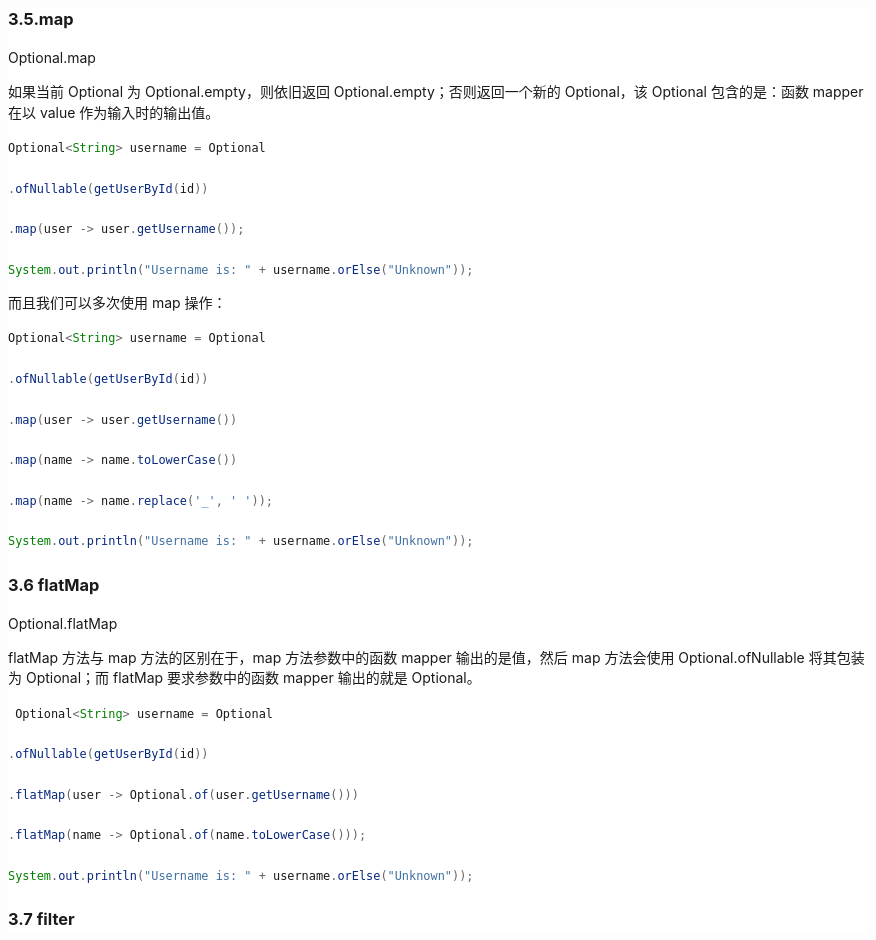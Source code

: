 ### 3.5.map 

Optional.map

如果当前 Optional 为 Optional.empty，则依旧返回 Optional.empty；否则返回一个新的 Optional，该 Optional 包含的是：函数 mapper 在以 value 作为输入时的输出值。 

```java
Optional<String> username = Optional

.ofNullable(getUserById(id))

.map(user -> user.getUsername());

System.out.println("Username is: " + username.orElse("Unknown"));
```

而且我们可以多次使用 map 操作：

 

```java
Optional<String> username = Optional

.ofNullable(getUserById(id))

.map(user -> user.getUsername())

.map(name -> name.toLowerCase())

.map(name -> name.replace('_', ' '));

System.out.println("Username is: " + username.orElse("Unknown"));
```

### 3.6 flatMap 

Optional.flatMap

flatMap 方法与 map 方法的区别在于，map 方法参数中的函数 mapper 输出的是值，然后 map 方法会使用 Optional.ofNullable 将其包装为 Optional；而 flatMap 要求参数中的函数 mapper 输出的就是 Optional。

```java
 Optional<String> username = Optional

.ofNullable(getUserById(id))

.flatMap(user -> Optional.of(user.getUsername()))

.flatMap(name -> Optional.of(name.toLowerCase()));

System.out.println("Username is: " + username.orElse("Unknown"));
```

### 3.7 filter 
